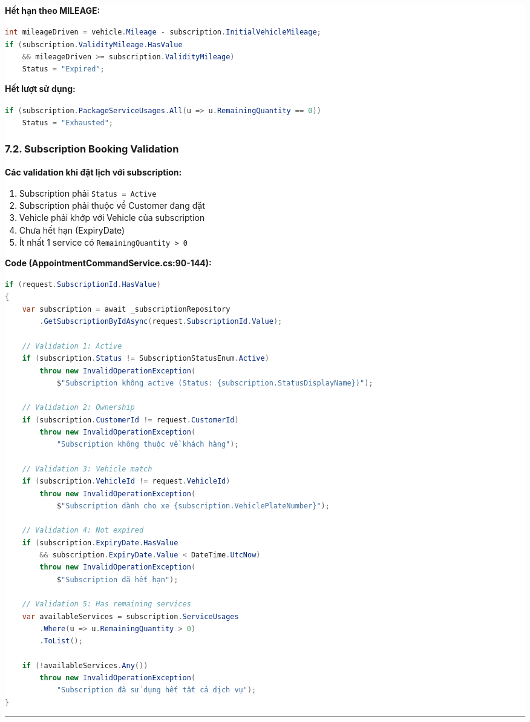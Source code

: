 **Hết hạn theo MILEAGE:**
```csharp
int mileageDriven = vehicle.Mileage - subscription.InitialVehicleMileage;
if (subscription.ValidityMileage.HasValue
    && mileageDriven >= subscription.ValidityMileage)
    Status = "Expired";
```

**Hết lượt sử dụng:**
```csharp
if (subscription.PackageServiceUsages.All(u => u.RemainingQuantity == 0))
    Status = "Exhausted";
```

### 7.2. Subscription Booking Validation

**Các validation khi đặt lịch với subscription:**
1. Subscription phải `Status = Active`
2. Subscription phải thuộc về Customer đang đặt
3. Vehicle phải khớp với Vehicle của subscription
4. Chưa hết hạn (ExpiryDate)
5. Ít nhất 1 service có `RemainingQuantity > 0`

**Code (AppointmentCommandService.cs:90-144):**
```csharp
if (request.SubscriptionId.HasValue)
{
    var subscription = await _subscriptionRepository
        .GetSubscriptionByIdAsync(request.SubscriptionId.Value);

    // Validation 1: Active
    if (subscription.Status != SubscriptionStatusEnum.Active)
        throw new InvalidOperationException(
            $"Subscription không active (Status: {subscription.StatusDisplayName})");

    // Validation 2: Ownership
    if (subscription.CustomerId != request.CustomerId)
        throw new InvalidOperationException(
            "Subscription không thuộc về khách hàng");

    // Validation 3: Vehicle match
    if (subscription.VehicleId != request.VehicleId)
        throw new InvalidOperationException(
            $"Subscription dành cho xe {subscription.VehiclePlateNumber}");

    // Validation 4: Not expired
    if (subscription.ExpiryDate.HasValue
        && subscription.ExpiryDate.Value < DateTime.UtcNow)
        throw new InvalidOperationException(
            $"Subscription đã hết hạn");

    // Validation 5: Has remaining services
    var availableServices = subscription.ServiceUsages
        .Where(u => u.RemainingQuantity > 0)
        .ToList();

    if (!availableServices.Any())
        throw new InvalidOperationException(
            "Subscription đã sử dụng hết tất cả dịch vụ");
}
```

---